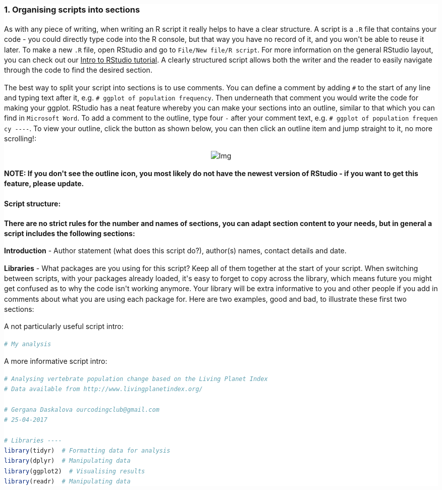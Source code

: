 <a name="sections"></a>

### 1. Organising scripts into sections

As with any piece of writing, when writing an R script it really helps to have a clear structure. A script is a `.R` file that contains your code - you could directly type code into the R console, but that way you have no record of it, and you won't be able to reuse it later. To make a new `.R` file, open RStudio and go to `File/New file/R script`. For more information on the general RStudio layout, you can check out our <a href="https://ourcodingclub.github.io/2016/11/13/intro-to-r.html" target="_blank">Intro to RStudio tutorial</a>. A clearly structured script allows both the writer and the reader to easily navigate through the code to find the desired section. 

The best way to split your script into sections is to use comments. You can define a comment by adding `#` to the start of any line and typing text after it, e.g. `# ggplot of population frequency`. Then underneath that comment you would write the code for making your ggplot. RStudio has a neat feature whereby you can make your sections into an outline, similar to that which you can find in `Microsoft Word`. To add a comment to the outline, type four `-` after your comment text, e.g. `# ggplot of population frequency ----`. To view your outline, click the button as shown below, you can then click an outline item and jump straight to it, no more scrolling!:

<center> <img src="{{ site.baseurl }}/img/outline.png" alt="Img" style="width: 800px;"/> </center>

__NOTE: If you don't see the outline icon, you most likely do not have the newest version of RStudio - if you want to get this feature, please update.__

#### Script structure:

__There are no strict rules for the number and names of sections, you can adapt section content to your needs, but in general a script includes the following sections:__

__Introduction__ - Author statement (what does this script do?), author(s) names, contact details and date.

__Libraries__ - What packages are you using for this script? Keep all of them together at the start of your script. When switching between scripts, with your packages already loaded, it's easy to forget to copy across the library, which means future you might get confused as to why the code isn't working anymore. Your library will be extra informative to you and other people if you add in comments about what you are using each package for. Here are two examples, good and bad, to illustrate these first two sections:

A not particularly useful script intro:

```r
# My analysis
```

A more informative script intro:

```r
# Analysing vertebrate population change based on the Living Planet Index
# Data available from http://www.livingplanetindex.org/

# Gergana Daskalova ourcodingclub@gmail.com
# 25-04-2017

# Libraries ----
library(tidyr)  # Formatting data for analysis
library(dplyr)  # Manipulating data
library(ggplot2)  # Visualising results
library(readr)  # Manipulating data
```

